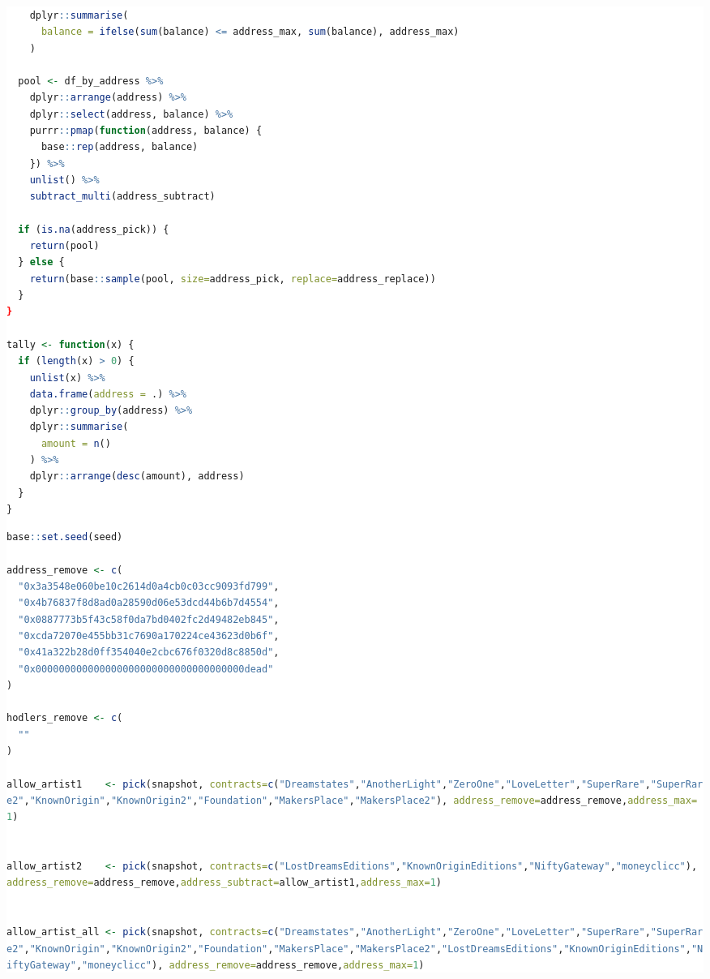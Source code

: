``` r
    dplyr::summarise(
      balance = ifelse(sum(balance) <= address_max, sum(balance), address_max)
    )
  
  pool <- df_by_address %>%
    dplyr::arrange(address) %>%
    dplyr::select(address, balance) %>%
    purrr::pmap(function(address, balance) {
      base::rep(address, balance)
    }) %>%
    unlist() %>%
    subtract_multi(address_subtract)
  
  if (is.na(address_pick)) {
    return(pool)
  } else {
    return(base::sample(pool, size=address_pick, replace=address_replace))
  }
}

tally <- function(x) {
  if (length(x) > 0) {
    unlist(x) %>%
    data.frame(address = .) %>%
    dplyr::group_by(address) %>%
    dplyr::summarise(
      amount = n()
    ) %>%
    dplyr::arrange(desc(amount), address)
  }
}
```

``` r
base::set.seed(seed)

address_remove <- c(
  "0x3a3548e060be10c2614d0a4cb0c03cc9093fd799",
  "0x4b76837f8d8ad0a28590d06e53dcd44b6b7d4554",
  "0x0887773b5f43c58f0da7bd0402fc2d49482eb845",
  "0xcda72070e455bb31c7690a170224ce43623d0b6f",
  "0x41a322b28d0ff354040e2cbc676f0320d8c8850d",
  "0x000000000000000000000000000000000000dead"
)

hodlers_remove <- c(
  ""
)

allow_artist1    <- pick(snapshot, contracts=c("Dreamstates","AnotherLight","ZeroOne","LoveLetter","SuperRare","SuperRare2","KnownOrigin","KnownOrigin2","Foundation","MakersPlace","MakersPlace2"), address_remove=address_remove,address_max=1)


allow_artist2    <- pick(snapshot, contracts=c("LostDreamsEditions","KnownOriginEditions","NiftyGateway","moneyclicc"), address_remove=address_remove,address_subtract=allow_artist1,address_max=1)


allow_artist_all <- pick(snapshot, contracts=c("Dreamstates","AnotherLight","ZeroOne","LoveLetter","SuperRare","SuperRare2","KnownOrigin","KnownOrigin2","Foundation","MakersPlace","MakersPlace2","LostDreamsEditions","KnownOriginEditions","NiftyGateway","moneyclicc"), address_remove=address_remove,address_max=1)
```
